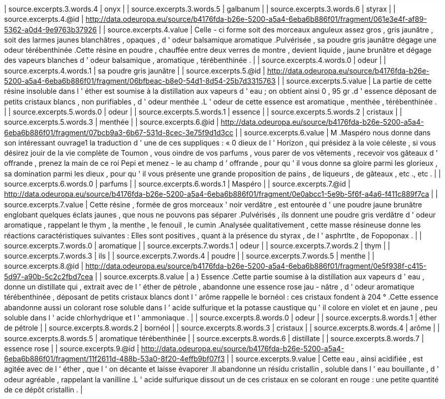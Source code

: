 | source.excerpts.3.words.4 | onyx |
| source.excerpts.3.words.5 | galbanum |
| source.excerpts.3.words.6 | styrax |
| source.excerpts.4.@id | http://data.odeuropa.eu/source/b4176fda-b26e-5200-a5a4-6eba6b886f01/fragment/061e3e4f-af89-5362-a0d4-9e9763b37926 |
| source.excerpts.4.value | Celle - ci forme soit des morceaux anguleux assez gros , gris jaunâtre , soit des larmes jaunes blanchâtres , opaques , d ' odeur balsamique aromatique .Pulvérisée , sa poudre gris jaunâtre dégage une odeur térébenthinée .Cette résine en poudre , chauffée entre deux verres de montre , devient liquide , jaune brunâtre et dégage des vapeurs blanches d ' odeur balsamique , aromatique , térébenthinée . |
| source.excerpts.4.words.0 | odeur |
| source.excerpts.4.words.1 | sa poudre gris jaunâtre |
| source.excerpts.5.@id | http://data.odeuropa.eu/source/b4176fda-b26e-5200-a5a4-6eba6b886f01/fragment/06bfbeac-b8e0-54d1-8d54-25b7d3315763 |
| source.excerpts.5.value | La partie de cette résine insoluble dans l ' éther est soumise à la distillation aux vapeurs d ' eau ; on obtient ainsi 0 , 95 gr .d ' essence déposant de petits cristaux blancs , non purifiables , d ' odeur menthée .L ' odeur de cette essence est aromatique , menthée , térébenthinée . |
| source.excerpts.5.words.0 | odeur |
| source.excerpts.5.words.1 | essence |
| source.excerpts.5.words.2 | cristaux |
| source.excerpts.5.words.3 | menthée |
| source.excerpts.6.@id | http://data.odeuropa.eu/source/b4176fda-b26e-5200-a5a4-6eba6b886f01/fragment/07bcb9a3-6b67-531d-8cec-3e75f9d1d3cc |
| source.excerpts.6.value | M .Maspéro nous donne dans son intéressant ouvrage1 la traduction d ' une de ces suppliques : « 0 dieux de l ' Horizon , qui présidez à la voie céleste , si vous désirez jouir de la vie complète de Toumon , vous oindre de vos parfums , vous parer de vos vêtements , recevoir vos gâteaux d ' offrande , prenez la main de ce roi Pepi et menez - le au champ d ' offrande , pour qu ' il vous donne sa gloire parmi les glorieux , sa domination parmi les dieux , pour qu ' il vous présente une grande proposition de pains , de liqueurs , de gâteaux , etc ., etc . |
| source.excerpts.6.words.0 | parfums |
| source.excerpts.6.words.1 | Maspéro |
| source.excerpts.7.@id | http://data.odeuropa.eu/source/b4176fda-b26e-5200-a5a4-6eba6b886f01/fragment/0e0abcc1-5e9b-5f6f-a4a6-f411c889f7ca |
| source.excerpts.7.value | Cette résine , formée de gros morceaux ' noir verdâtre , est entourée d ' une poudre jaune brunâtre englobant quelques éclats jaunes , que nous ne pouvons pas séparer .Pulvérisés , ils donnent une poudre gris verdâtre d ' odeur aromatique , rappelant le thym , la menthe , le fenouil , le cumin .Analysée qualitativement , cette masse résineuse donne les réactions caractéristiques suivantes : Elles sont positives , quant à la présence du styrax , de l ' asphrtlte , de Fopoponax . |
| source.excerpts.7.words.0 | aromatique |
| source.excerpts.7.words.1 | odeur |
| source.excerpts.7.words.2 | thym |
| source.excerpts.7.words.3 | ils |
| source.excerpts.7.words.4 | poudre |
| source.excerpts.7.words.5 | menthe |
| source.excerpts.8.@id | http://data.odeuropa.eu/source/b4176fda-b26e-5200-a5a4-6eba6b886f01/fragment/0e5f938f-c415-5d97-a90b-5c2c2fbd7cea |
| source.excerpts.8.value | a ) Essence .Cette partie soumise à la distillation aux vapeurs d ' eau , donne un distillate qui , extrait avec de l ' éther de pétrole , abandonne une essence rose jau - nâtre , d ' odeur aromatique térébenthinée , déposant de petits cristaux blancs dont l ' arôme rappelle le bornéol : ces cristaux fondent à 204 ° .Cette essence abandonne aussi un colorant rose soluble dans l ' acide sulfurique et la potasse caustique qu ' il colore en violet et en jaune , peu soluble dans l ' acide chlorhydrique et l ' ammoniaque . |
| source.excerpts.8.words.0 | odeur |
| source.excerpts.8.words.1 | éther de pétrole |
| source.excerpts.8.words.2 | bornéol |
| source.excerpts.8.words.3 | cristaux |
| source.excerpts.8.words.4 | arôme |
| source.excerpts.8.words.5 | aromatique térébenthinée |
| source.excerpts.8.words.6 | distillate |
| source.excerpts.8.words.7 | essence rose |
| source.excerpts.9.@id | http://data.odeuropa.eu/source/b4176fda-b26e-5200-a5a4-6eba6b886f01/fragment/11f2611d-488b-53a0-8f20-4effb9bf07f3 |
| source.excerpts.9.value | Cette eau , ainsi acidifiée , est agitée avec de l ' éther , que l ' on décante et laisse évaporer .Il abandonne un résidu cristallin , soluble dans l ' eau bouillante , d ' odeur agréable , rappelant la vanilline .L ' acide sulfurique dissout un de ces cristaux en se colorant en rouge : une petite quantité de ce dépôt cristallin . |